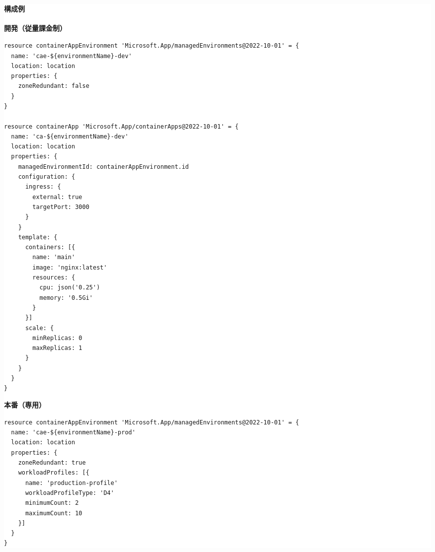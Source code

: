 #### 構成例

**開発（従量課金制）**
```bicep
resource containerAppEnvironment 'Microsoft.App/managedEnvironments@2022-10-01' = {
  name: 'cae-${environmentName}-dev'
  location: location
  properties: {
    zoneRedundant: false
  }
}

resource containerApp 'Microsoft.App/containerApps@2022-10-01' = {
  name: 'ca-${environmentName}-dev'
  location: location
  properties: {
    managedEnvironmentId: containerAppEnvironment.id
    configuration: {
      ingress: {
        external: true
        targetPort: 3000
      }
    }
    template: {
      containers: [{
        name: 'main'
        image: 'nginx:latest'
        resources: {
          cpu: json('0.25')
          memory: '0.5Gi'
        }
      }]
      scale: {
        minReplicas: 0
        maxReplicas: 1
      }
    }
  }
}
```

**本番（専用）**
```bicep
resource containerAppEnvironment 'Microsoft.App/managedEnvironments@2022-10-01' = {
  name: 'cae-${environmentName}-prod'
  location: location
  properties: {
    zoneRedundant: true
    workloadProfiles: [{
      name: 'production-profile'
      workloadProfileType: 'D4'
      minimumCount: 2
      maximumCount: 10
    }]
  }
}
```
